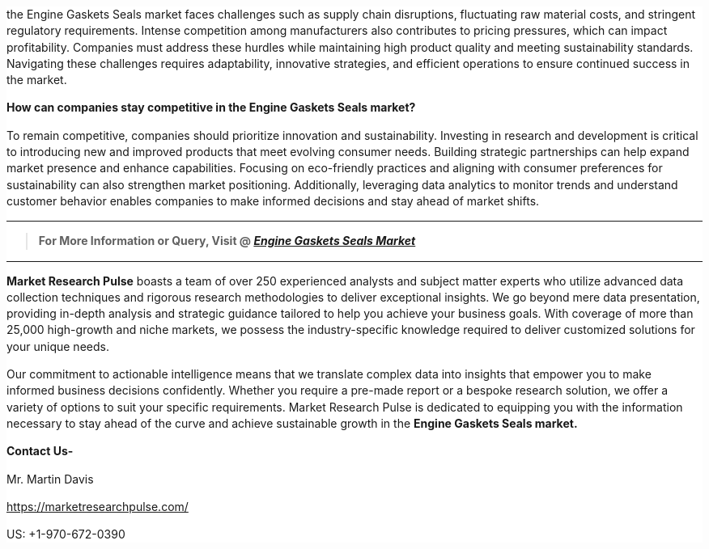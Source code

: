 the Engine Gaskets Seals market faces challenges such as supply chain disruptions, fluctuating raw material costs, and stringent regulatory requirements. Intense competition among manufacturers also contributes to pricing pressures, which can impact profitability. Companies must address these hurdles while maintaining high product quality and meeting sustainability standards. Navigating these challenges requires adaptability, innovative strategies, and efficient operations to ensure continued success in the market.</p><p><strong>How can companies stay competitive in the Engine Gaskets Seals market?</strong></p><p>To remain competitive, companies should prioritize innovation and sustainability. Investing in research and development is critical to introducing new and improved products that meet evolving consumer needs. Building strategic partnerships can help expand market presence and enhance capabilities. Focusing on eco-friendly practices and aligning with consumer preferences for sustainability can also strengthen market positioning. Additionally, leveraging data analytics to monitor trends and understand customer behavior enables companies to make informed decisions and stay ahead of market shifts.</p><hr /><blockquote><p><strong>For More Information or Query, Visit @&nbsp;<em><a href="https://marketresearchpulse.com/report/2374/engine-gaskets-seals-market?utm_source=Linkedin&utm_medium=029">Engine Gaskets Seals Market</a></em></strong></p></blockquote><hr /><p><strong>Market Research Pulse</strong> boasts a team of over 250 experienced analysts and subject matter experts who utilize advanced data collection techniques and rigorous research methodologies to deliver exceptional insights. We go beyond mere data presentation, providing in-depth analysis and strategic guidance tailored to help you achieve your business goals. With coverage of more than 25,000 high-growth and niche markets, we possess the industry-specific knowledge required to deliver customized solutions for your unique needs.</p><p>Our commitment to actionable intelligence means that we translate complex data into insights that empower you to make informed business decisions confidently. Whether you require a pre-made report or a bespoke research solution, we offer a variety of options to suit your specific requirements. Market Research Pulse is dedicated to equipping you with the information necessary to stay ahead of the curve and achieve sustainable growth in the <strong>Engine Gaskets Seals market.</strong></p><p><strong>Contact Us-</strong></p><p>Mr. Martin Davis</p><p>https://marketresearchpulse.com/</p><p>US: +1-970-672-0390</p>
